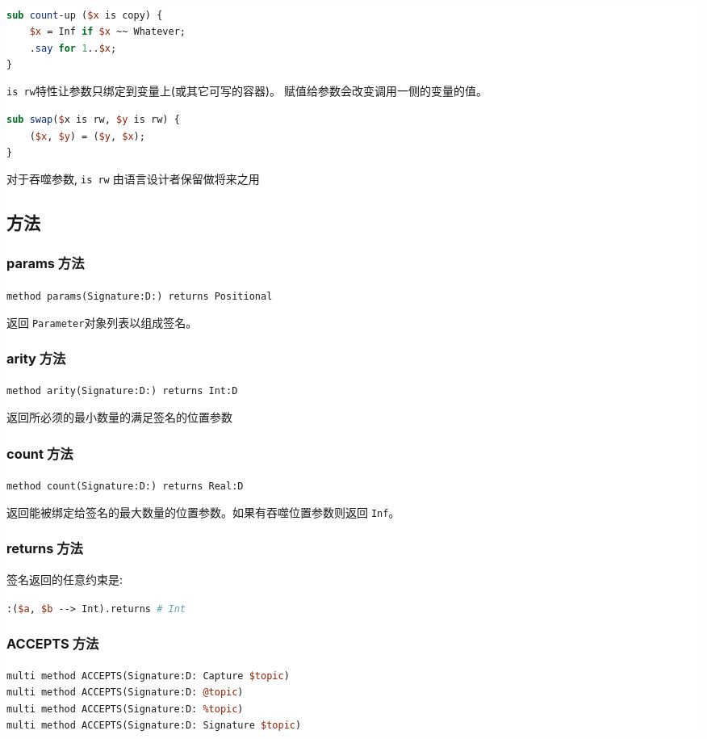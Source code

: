 ``` perl
sub count-up ($x is copy) {
    $x = Inf if $x ~~ Whatever;
    .say for 1..$x;
}
```

`is rw`特性让参数只绑定到变量上(或其它可写的容器)。 赋值给参数会改变调用一侧的变量的值。

``` perl
sub swap($x is rw, $y is rw) {
    ($x, $y) = ($y, $x);
}
```

对于吞噬参数, `is rw` 由语言设计者保留做将来之用

## 方法

### params 方法

``` perl
method params(Signature:D:) returns Positional
```

返回 `Parameter`对象列表以组成签名。

### arity 方法

``` perl
method arity(Signature:D:) returns Int:D
```

返回所必须的最小数量的满足签名的位置参数

### count 方法

``` perl
method count(Signature:D:) returns Real:D
```

返回能被绑定给签名的最大数量的位置参数。如果有吞噬位置参数则返回 `Inf`。

### returns 方法

签名返回的任意约束是:

``` perl
:($a, $b --> Int).returns # Int
```

### ACCEPTS 方法

``` perl
multi method ACCEPTS(Signature:D: Capture $topic)
multi method ACCEPTS(Signature:D: @topic)
multi method ACCEPTS(Signature:D: %topic)
multi method ACCEPTS(Signature:D: Signature $topic)
```
